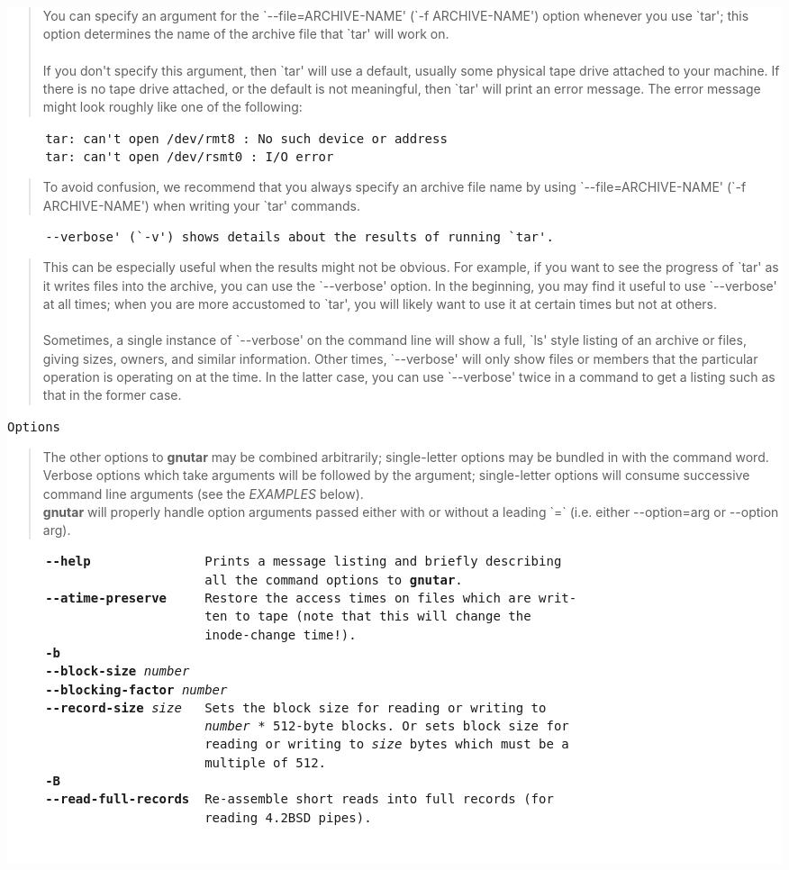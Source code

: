 <blockquote>
<p>You can specify an argument for the `--file=ARCHIVE-NAME' (`-f ARCHIVE-NAME') option whenever you use `tar'; this option determines the name of the archive file that `tar' will work on.<br>
<br>If you don't specify this argument, then `tar' will use a default, usually some physical tape drive attached to your machine. If there is no tape drive attached, or the default is not meaningful, then `tar' will print an error message. The error message might look roughly like one of the following:</p>
</blockquote>
<pre>     tar: can't open /dev/rmt8 : No such device or address
     tar: can't open /dev/rsmt0 : I/O error</pre>
<blockquote> 
  <p><span class="body"> To avoid confusion, we recommend that you always specify 
    an archive file name by using `--file=ARCHIVE-NAME' (`-f ARCHIVE-NAME') when 
    writing your `tar' commands. </span> </p>
</blockquote>
<pre>     --verbose' (`-v') shows details about the results of running `tar'.</pre>
<blockquote> 
<p>This can be especially useful when the results might not be obvious. For example, if you want to see the progress of `tar' as it writes files into the archive, you can use the `--verbose' option. In the 
beginning, you may find it useful to use `--verbose' at all times; when you are more accustomed to `tar', you will likely want to use it at certain times but not at others. <br>
<br>
Sometimes, a single instance of `--verbose' on the command line will show a full, `ls' style listing of an archive or files, giving sizes, owners, and similar information. Other times, `--verbose' will only show files or members 
that the particular operation is operating on at the time. In the latter case, you can use `--verbose' twice in a command to get a listing such as that in the former case.</p>
</blockquote>
<pre>Options</pre>
<blockquote>
<p>The other options to <b>gnutar</b> may be combined arbitrarily; single-letter options may be bundled in with the command word.  Verbose options which take arguments will be followed by the argument; single-letter options will consume successive command line arguments (see the <i>EXAMPLES</i> below).<br>
<b>gnutar</b> will properly handle option arguments passed either with or without a leading `=` (i.e. either --option=arg or --option arg).</p>
</blockquote>
<pre>     <b>--help</b>               Prints a message listing and briefly describing
                          all the command options to <b>gnutar</b>.
     <b>--atime-preserve</b>     Restore the access times on files which are writ-
                          ten to tape (note that this will change the
                          inode-change time!).
     <b>-b</b>
     <b>--block-size</b> <i>number</i>
     <b>--blocking-factor</b> <i>number</i>
     <b>--record-size</b> <i>size</i>   Sets the block size for reading or writing to
                          <i>number</i> * 512-byte blocks. Or sets block size for
                          reading or writing to <i>size</i> bytes which must be a
                          multiple of 512.
     <b>-B</b>
     <b>--read-full-records</b>  Re-assemble short reads into full records (for
                          reading 4.2BSD pipes).
